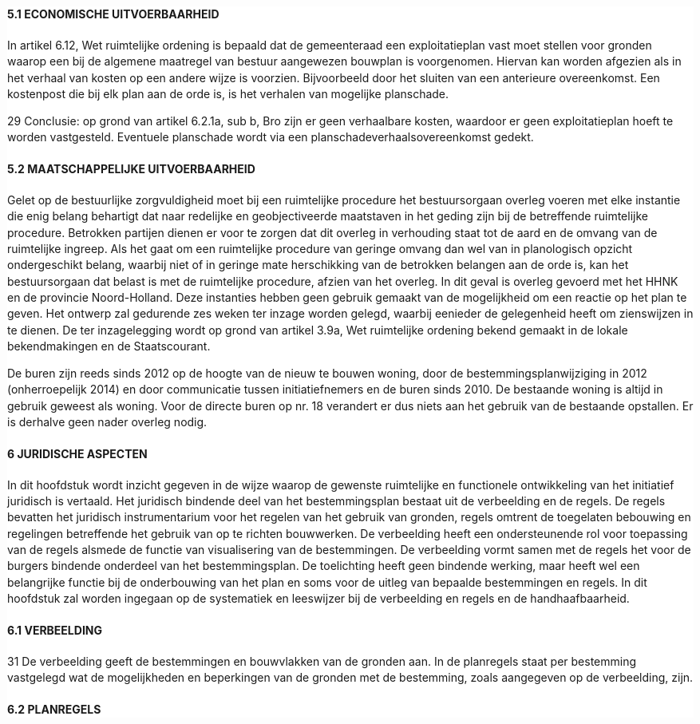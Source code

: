 #### 5.1 ECONOMISCHE UITVOERBAARHEID

In artikel 6.12, Wet ruimtelijke ordening is bepaald dat de gemeenteraad een exploitatieplan vast moet stellen voor gronden waarop een bij de algemene maatregel van bestuur aangewezen bouwplan is voorgenomen. Hiervan kan worden afgezien als in het verhaal van kosten op een andere wijze is voorzien. Bijvoorbeeld door het sluiten van een anterieure overeenkomst. Een kostenpost die bij elk plan aan de orde is, is het verhalen van mogelijke planschade.

29 Conclusie: op grond van artikel 6.2.1a, sub b, Bro zijn er geen verhaalbare kosten, waardoor er geen exploitatieplan hoeft te worden vastgesteld. Eventuele planschade wordt via een planschadeverhaalsovereenkomst gedekt.

#### 5.2 MAATSCHAPPELIJKE UITVOERBAARHEID

Gelet op de bestuurlijke zorgvuldigheid moet bij een ruimtelijke procedure het bestuursorgaan overleg voeren met elke instantie die enig belang behartigt dat naar redelijke en geobjectiveerde maatstaven in het geding zijn bij de betreffende ruimtelijke procedure. Betrokken partijen dienen er voor te zorgen dat dit overleg in verhouding staat tot de aard en de omvang van de ruimtelijke ingreep. Als het gaat om een ruimtelijke procedure van geringe omvang dan wel van in planologisch opzicht ondergeschikt belang, waarbij niet of in geringe mate herschikking van de betrokken belangen aan de orde is, kan het bestuursorgaan dat belast is met de ruimtelijke procedure, afzien van het overleg. In dit geval is overleg gevoerd met het HHNK en de provincie Noord-Holland. Deze instanties hebben geen gebruik gemaakt van de mogelijkheid om een reactie op het plan te geven. Het ontwerp zal gedurende zes weken ter inzage worden gelegd, waarbij eenieder de gelegenheid heeft om zienswijzen in te dienen. De ter inzagelegging wordt op grond van artikel 3.9a, Wet ruimtelijke ordening bekend gemaakt in de lokale bekendmakingen en de Staatscourant.

De buren zijn reeds sinds 2012 op de hoogte van de nieuw te bouwen woning, door de bestemmingsplanwijziging in 2012 (onherroepelijk 2014) en door communicatie tussen initiatiefnemers en de buren sinds 2010. De bestaande woning is altijd in gebruik geweest als woning. Voor de directe buren op nr. 18 verandert er dus niets aan het gebruik van de bestaande opstallen. Er is derhalve geen nader overleg nodig.

#### 6 JURIDISCHE ASPECTEN

In dit hoofdstuk wordt inzicht gegeven in de wijze waarop de gewenste ruimtelijke en functionele ontwikkeling van het initiatief juridisch is vertaald. Het juridisch bindende deel van het bestemmingsplan bestaat uit de verbeelding en de regels. De regels bevatten het juridisch instrumentarium voor het regelen van het gebruik van gronden, regels omtrent de toegelaten bebouwing en regelingen betreffende het gebruik van op te richten bouwwerken. De verbeelding heeft een ondersteunende rol voor toepassing van de regels alsmede de functie van visualisering van de bestemmingen. De verbeelding vormt samen met de regels het voor de burgers bindende onderdeel van het bestemmingsplan. De toelichting heeft geen bindende werking, maar heeft wel een belangrijke functie bij de onderbouwing van het plan en soms voor de uitleg van bepaalde bestemmingen en regels. In dit hoofdstuk zal worden ingegaan op de systematiek en leeswijzer bij de verbeelding en regels en de handhaafbaarheid.

#### 6.1 VERBEELDING

31 De verbeelding geeft de bestemmingen en bouwvlakken van de gronden aan. In de planregels staat per bestemming vastgelegd wat de mogelijkheden en beperkingen van de gronden met de bestemming, zoals aangegeven op de verbeelding, zijn.

#### 6.2 PLANREGELS
